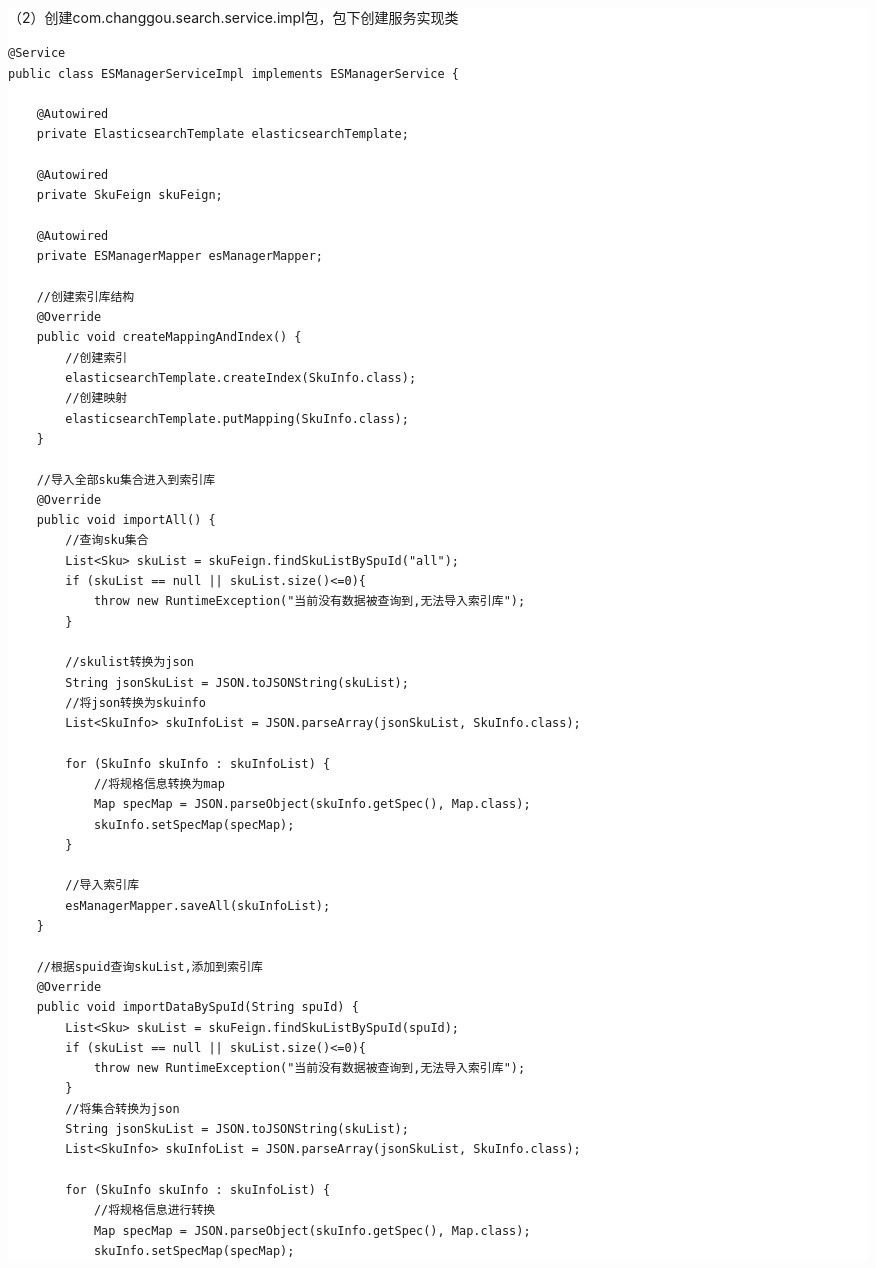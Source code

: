 

（2）创建com.changgou.search.service.impl包，包下创建服务实现类

```
@Service
public class ESManagerServiceImpl implements ESManagerService {

    @Autowired
    private ElasticsearchTemplate elasticsearchTemplate;

    @Autowired
    private SkuFeign skuFeign;

    @Autowired
    private ESManagerMapper esManagerMapper;

    //创建索引库结构
    @Override
    public void createMappingAndIndex() {
        //创建索引
        elasticsearchTemplate.createIndex(SkuInfo.class);
        //创建映射
        elasticsearchTemplate.putMapping(SkuInfo.class);
    }

    //导入全部sku集合进入到索引库
    @Override
    public void importAll() {
        //查询sku集合
        List<Sku> skuList = skuFeign.findSkuListBySpuId("all");
        if (skuList == null || skuList.size()<=0){
            throw new RuntimeException("当前没有数据被查询到,无法导入索引库");
        }

        //skulist转换为json
        String jsonSkuList = JSON.toJSONString(skuList);
        //将json转换为skuinfo
        List<SkuInfo> skuInfoList = JSON.parseArray(jsonSkuList, SkuInfo.class);

        for (SkuInfo skuInfo : skuInfoList) {
            //将规格信息转换为map
            Map specMap = JSON.parseObject(skuInfo.getSpec(), Map.class);
            skuInfo.setSpecMap(specMap);
        }

        //导入索引库
        esManagerMapper.saveAll(skuInfoList);
    }

    //根据spuid查询skuList,添加到索引库
    @Override
    public void importDataBySpuId(String spuId) {
        List<Sku> skuList = skuFeign.findSkuListBySpuId(spuId);
        if (skuList == null || skuList.size()<=0){
            throw new RuntimeException("当前没有数据被查询到,无法导入索引库");
        }
        //将集合转换为json
        String jsonSkuList = JSON.toJSONString(skuList);
        List<SkuInfo> skuInfoList = JSON.parseArray(jsonSkuList, SkuInfo.class);

        for (SkuInfo skuInfo : skuInfoList) {
            //将规格信息进行转换
            Map specMap = JSON.parseObject(skuInfo.getSpec(), Map.class);
            skuInfo.setSpecMap(specMap);
```